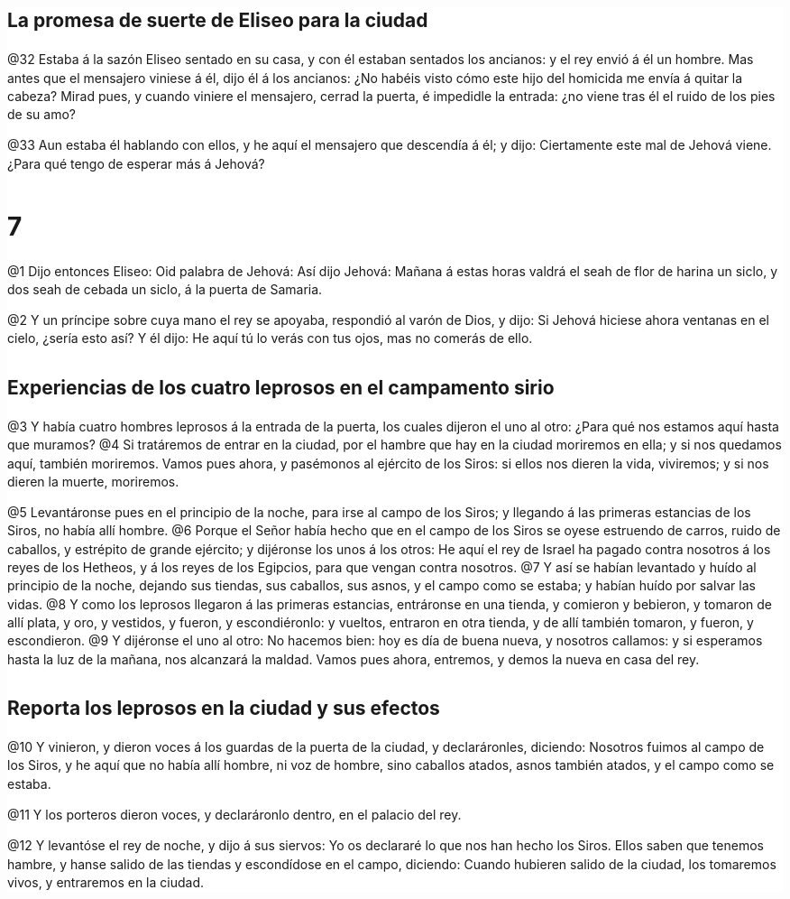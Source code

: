 ## La promesa de suerte de Eliseo para la ciudad
@32 Estaba á la sazón Eliseo sentado en su casa, y con él estaban sentados los ancianos: y el rey envió á él un hombre. Mas antes que el mensajero viniese á él, dijo él á los ancianos: ¿No habéis visto cómo este hijo del homicida me envía á quitar la cabeza? Mirad pues, y cuando viniere el mensajero, cerrad la puerta, é impedidle la entrada: ¿no viene tras él el ruido de los pies de su amo?

@33 Aun estaba él hablando con ellos, y he aquí el mensajero que descendía á él; y dijo: Ciertamente este mal de Jehová viene. ¿Para qué tengo de esperar más á Jehová? 

# 7 
@1 Dijo entonces Eliseo: Oid palabra de Jehová: Así dijo Jehová: Mañana á estas horas valdrá el seah de flor de harina un siclo, y dos seah de cebada un siclo, á la puerta de Samaria.

@2 Y un príncipe sobre cuya mano el rey se apoyaba, respondió al varón de Dios, y dijo: Si Jehová hiciese ahora ventanas en el cielo, ¿sería esto así? Y él dijo: He aquí tú lo verás con tus ojos, mas no comerás de ello.

## Experiencias de los cuatro leprosos en el campamento sirio
@3 Y había cuatro hombres leprosos á la entrada de la puerta, los cuales dijeron el uno al otro: ¿Para qué nos estamos aquí hasta que muramos? 
@4 Si tratáremos de entrar en la ciudad, por el hambre que hay en la ciudad moriremos en ella; y si nos quedamos aquí, también moriremos. Vamos pues ahora, y pasémonos al ejército de los Siros: si ellos nos dieren la vida, viviremos; y si nos dieren la muerte, moriremos.

@5 Levantáronse pues en el principio de la noche, para irse al campo de los Siros; y llegando á las primeras estancias de los Siros, no había allí hombre. 
@6 Porque el Señor había hecho que en el campo de los Siros se oyese estruendo de carros, ruido de caballos, y estrépito de grande ejército; y dijéronse los unos á los otros: He aquí el rey de Israel ha pagado contra nosotros á los reyes de los Hetheos, y á los reyes de los Egipcios, para que vengan contra nosotros. 
@7 Y así se habían levantado y huído al principio de la noche, dejando sus tiendas, sus caballos, sus asnos, y el campo como se estaba; y habían huído por salvar las vidas. 
@8 Y como los leprosos llegaron á las primeras estancias, entráronse en una tienda, y comieron y bebieron, y tomaron de allí plata, y oro, y vestidos, y fueron, y escondiéronlo: y vueltos, entraron en otra tienda, y de allí también tomaron, y fueron, y escondieron. 
@9 Y dijéronse el uno al otro: No hacemos bien: hoy es día de buena nueva, y nosotros callamos: y si esperamos hasta la luz de la mañana, nos alcanzará la maldad. Vamos pues ahora, entremos, y demos la nueva en casa del rey.

## Reporta los leprosos en la ciudad y sus efectos
@10 Y vinieron, y dieron voces á los guardas de la puerta de la ciudad, y declaráronles, diciendo: Nosotros fuimos al campo de los Siros, y he aquí que no había allí hombre, ni voz de hombre, sino caballos atados, asnos también atados, y el campo como se estaba.

@11 Y los porteros dieron voces, y declaráronlo dentro, en el palacio del rey.

@12 Y levantóse el rey de noche, y dijo á sus siervos: Yo os declararé lo que nos han hecho los Siros. Ellos saben que tenemos hambre, y hanse salido de las tiendas y escondídose en el campo, diciendo: Cuando hubieren salido de la ciudad, los tomaremos vivos, y entraremos en la ciudad.
